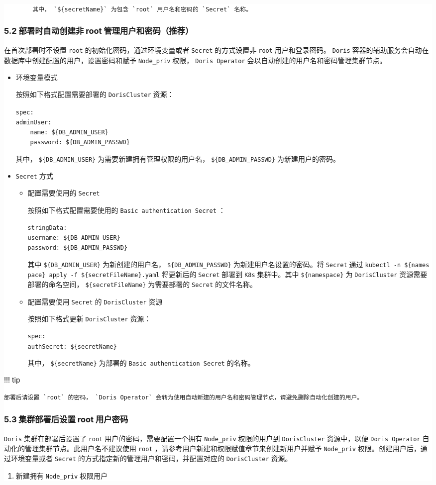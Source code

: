             其中， `${secretName}` 为包含 `root` 用户名和密码的 `Secret` 名称。

### 5.2 部署时自动创建非 root 管理用户和密码（推荐）

在首次部署时不设置 `root` 的初始化密码，通过环境变量或者 `Secret` 的方式设置非 `root` 用户和登录密码。 `Doris` 容器的辅助服务会自动在数据库中创建配置的用户，设置密码和赋予 `Node_priv` 权限， `Doris Operator` 会以自动创建的用户名和密码管理集群节点。

* 环境变量模式

    按照如下格式配置需要部署的 `DorisCluster` 资源：

    ```shell
    spec:
    adminUser:
        name: ${DB_ADMIN_USER}
        password: ${DB_ADMIN_PASSWD}
    ```

    其中， `${DB_ADMIN_USER}` 为需要新建拥有管理权限的用户名， `${DB_ADMIN_PASSWD}` 为新建用户的密码。

* `Secret` 方式

    * 配置需要使用的 `Secret`

        按照如下格式配置需要使用的 `Basic authentication Secret` ：

        ```shell
        stringData:
        username: ${DB_ADMIN_USER}
        password: ${DB_ADMIN_PASSWD}
        ```

        其中 `${DB_ADMIN_USER}` 为新创建的用户名， `${DB_ADMIN_PASSWD}` 为新建用户名设置的密码。将 `Secret` 通过 `kubectl -n ${namespace} apply -f ${secretFileName}.yaml` 将更新后的 `Secret` 部署到 `K8s` 集群中。其中 `${namespace}` 为 `DorisCluster` 资源需要部署的命名空间， `${secretFileName}` 为需要部署的 `Secret` 的文件名称。
  
    * 配置需要使用 `Secret` 的 `DorisCluster` 资源

        按照如下格式更新 `DorisCluster` 资源：

        ```shell
        spec:
        authSecret: ${secretName}
        ```

        其中， `${secretName}` 为部署的 `Basic authentication Secret` 的名称。

!!! tip

    部署后请设置 `root` 的密码， `Doris Operator` 会转为使用自动新建的用户名和密码管理节点，请避免删除自动化创建的用户。

### 5.3 集群部署后设置 root 用户密码

`Doris` 集群在部署后设置了 `root` 用户的密码，需要配置一个拥有 `Node_priv` 权限的用户到 `DorisCluster` 资源中，以便 `Doris Operator` 自动化的管理集群节点。此用户名不建议使用 `root` ，请参考用户新建和权限赋值章节来创建新用户并赋予 `Node_priv` 权限。创建用户后，通过环境变量或者 `Secret` 的方式指定新的管理用户和密码，并配置对应的 `DorisCluster` 资源。

1. 新建拥有 `Node_priv` 权限用户
